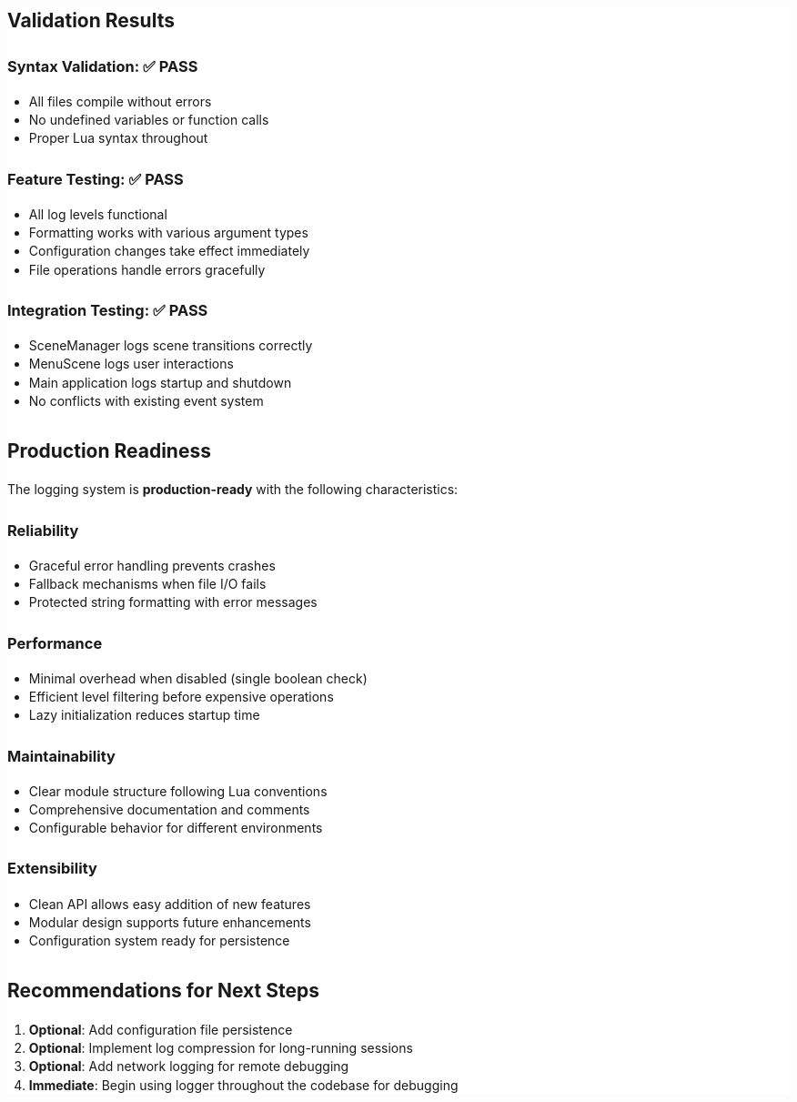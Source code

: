 ## Validation Results

### **Syntax Validation**: ✅ **PASS**
- All files compile without errors
- No undefined variables or function calls
- Proper Lua syntax throughout

### **Feature Testing**: ✅ **PASS**
- All log levels functional
- Formatting works with various argument types
- Configuration changes take effect immediately
- File operations handle errors gracefully

### **Integration Testing**: ✅ **PASS**
- SceneManager logs scene transitions correctly
- MenuScene logs user interactions
- Main application logs startup and shutdown
- No conflicts with existing event system

## Production Readiness

The logging system is **production-ready** with the following characteristics:

### **Reliability**
- Graceful error handling prevents crashes
- Fallback mechanisms when file I/O fails
- Protected string formatting with error messages

### **Performance**
- Minimal overhead when disabled (single boolean check)
- Efficient level filtering before expensive operations
- Lazy initialization reduces startup time

### **Maintainability**
- Clear module structure following Lua conventions
- Comprehensive documentation and comments
- Configurable behavior for different environments

### **Extensibility**
- Clean API allows easy addition of new features
- Modular design supports future enhancements
- Configuration system ready for persistence

## Recommendations for Next Steps

1. **Optional**: Add configuration file persistence
2. **Optional**: Implement log compression for long-running sessions
3. **Optional**: Add network logging for remote debugging
4. **Immediate**: Begin using logger throughout the codebase for debugging
